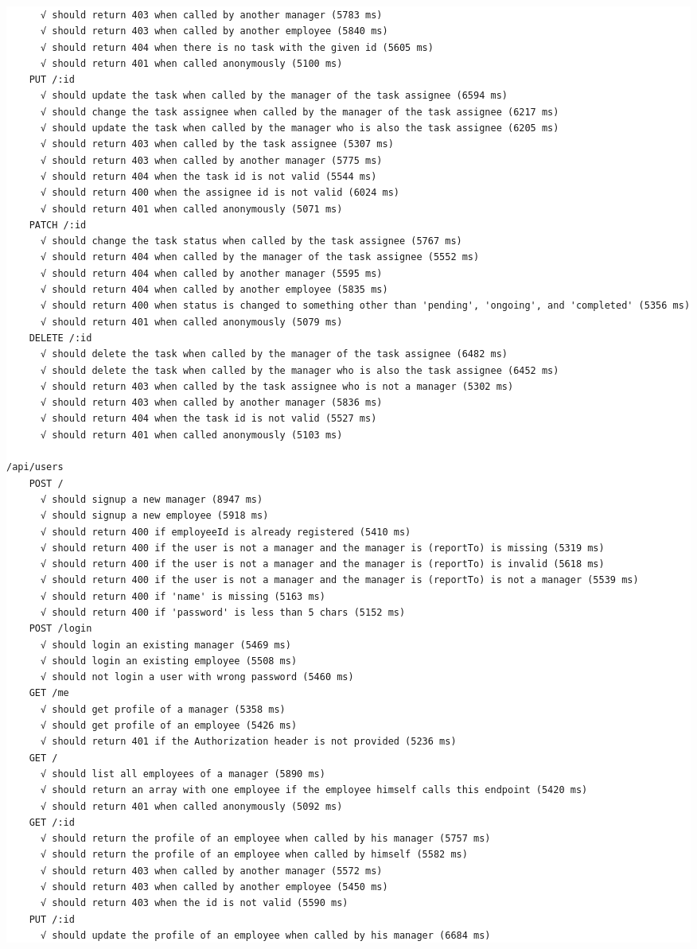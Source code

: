 ```
      √ should return 403 when called by another manager (5783 ms)
      √ should return 403 when called by another employee (5840 ms)
      √ should return 404 when there is no task with the given id (5605 ms)
      √ should return 401 when called anonymously (5100 ms)
    PUT /:id
      √ should update the task when called by the manager of the task assignee (6594 ms)
      √ should change the task assignee when called by the manager of the task assignee (6217 ms)
      √ should update the task when called by the manager who is also the task assignee (6205 ms)
      √ should return 403 when called by the task assignee (5307 ms)
      √ should return 403 when called by another manager (5775 ms)
      √ should return 404 when the task id is not valid (5544 ms)
      √ should return 400 when the assignee id is not valid (6024 ms)
      √ should return 401 when called anonymously (5071 ms)
    PATCH /:id
      √ should change the task status when called by the task assignee (5767 ms)
      √ should return 404 when called by the manager of the task assignee (5552 ms)
      √ should return 404 when called by another manager (5595 ms)
      √ should return 404 when called by another employee (5835 ms)
      √ should return 400 when status is changed to something other than 'pending', 'ongoing', and 'completed' (5356 ms)
      √ should return 401 when called anonymously (5079 ms)
    DELETE /:id
      √ should delete the task when called by the manager of the task assignee (6482 ms)
      √ should delete the task when called by the manager who is also the task assignee (6452 ms)
      √ should return 403 when called by the task assignee who is not a manager (5302 ms)
      √ should return 403 when called by another manager (5836 ms)
      √ should return 404 when the task id is not valid (5527 ms)
      √ should return 401 when called anonymously (5103 ms)

/api/users
    POST /
      √ should signup a new manager (8947 ms)
      √ should signup a new employee (5918 ms)
      √ should return 400 if employeeId is already registered (5410 ms)
      √ should return 400 if the user is not a manager and the manager is (reportTo) is missing (5319 ms)
      √ should return 400 if the user is not a manager and the manager is (reportTo) is invalid (5618 ms)
      √ should return 400 if the user is not a manager and the manager is (reportTo) is not a manager (5539 ms)
      √ should return 400 if 'name' is missing (5163 ms)
      √ should return 400 if 'password' is less than 5 chars (5152 ms)
    POST /login
      √ should login an existing manager (5469 ms)
      √ should login an existing employee (5508 ms)
      √ should not login a user with wrong password (5460 ms)
    GET /me
      √ should get profile of a manager (5358 ms)
      √ should get profile of an employee (5426 ms)
      √ should return 401 if the Authorization header is not provided (5236 ms)
    GET /
      √ should list all employees of a manager (5890 ms)
      √ should return an array with one employee if the employee himself calls this endpoint (5420 ms)
      √ should return 401 when called anonymously (5092 ms)
    GET /:id
      √ should return the profile of an employee when called by his manager (5757 ms)
      √ should return the profile of an employee when called by himself (5582 ms)
      √ should return 403 when called by another manager (5572 ms)
      √ should return 403 when called by another employee (5450 ms)
      √ should return 403 when the id is not valid (5590 ms)
    PUT /:id
      √ should update the profile of an employee when called by his manager (6684 ms)
```
